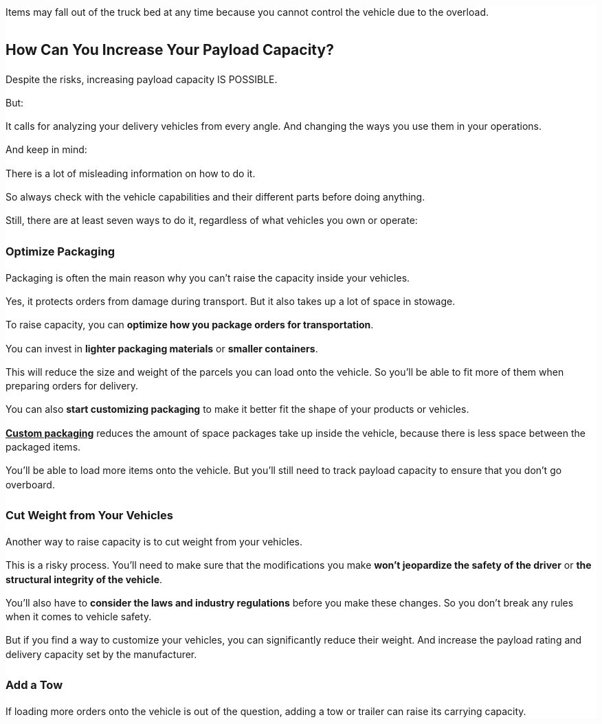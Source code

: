 Items may fall out of the truck bed at any time because you cannot control the vehicle due to the overload.

## How Can You Increase Your Payload Capacity?

Despite the risks, increasing payload capacity IS POSSIBLE.

But:

It calls for analyzing your delivery vehicles from every angle. And changing the ways you use them in your operations.

And keep in mind:

There is a lot of misleading information on how to do it.

So always check with the vehicle capabilities and their different parts before doing anything.

Still, there are at least seven ways to do it, regardless of what vehicles you own or operate:

### Optimize Packaging

Packaging is often the main reason why you can’t raise the capacity inside your vehicles.

Yes, it protects orders from damage during transport. But it also takes up a lot of space in stowage.

To raise capacity, you can **optimize how you package orders for transportation**.

You can invest in **lighter packaging materials** or **smaller containers**.

This will reduce the size and weight of the parcels you can load onto the vehicle. So you’ll be able to fit more of them when preparing orders for delivery.

You can also **start customizing packaging** to make it better fit the shape of your products or vehicles.

[**Custom packaging**](https://elogii.com/blog/custom-packaging/) reduces the amount of space packages take up inside the vehicle, because there is less space between the packaged items.

You’ll be able to load more items onto the vehicle. But you’ll still need to track payload capacity to ensure that you don’t go overboard.

### Cut Weight from Your Vehicles

Another way to raise capacity is to cut weight from your vehicles.

This is a risky process. You’ll need to make sure that the modifications you make **won’t jeopardize the safety of the driver** or **the structural integrity of the vehicle**.

You’ll also have to **consider the laws and industry regulations** before you make these changes. So you don’t break any rules when it comes to vehicle safety.

But if you find a way to customize your vehicles, you can significantly reduce their weight. And increase the payload rating and delivery capacity set by the manufacturer.

### Add a Tow

If loading more orders onto the vehicle is out of the question, adding a tow or trailer can raise its carrying capacity.
